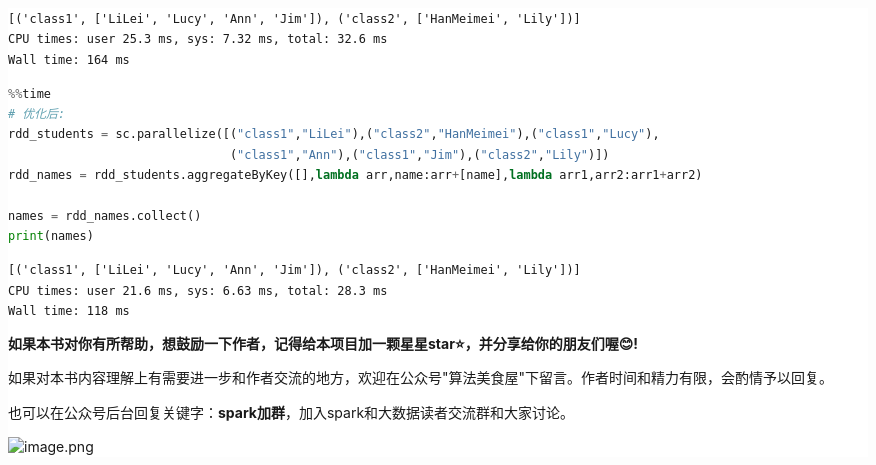 ```
[('class1', ['LiLei', 'Lucy', 'Ann', 'Jim']), ('class2', ['HanMeimei', 'Lily'])]
CPU times: user 25.3 ms, sys: 7.32 ms, total: 32.6 ms
Wall time: 164 ms
```

```python
%%time 
# 优化后:
rdd_students = sc.parallelize([("class1","LiLei"),("class2","HanMeimei"),("class1","Lucy"),
                               ("class1","Ann"),("class1","Jim"),("class2","Lily")])
rdd_names = rdd_students.aggregateByKey([],lambda arr,name:arr+[name],lambda arr1,arr2:arr1+arr2)

names = rdd_names.collect()
print(names)
```

```
[('class1', ['LiLei', 'Lucy', 'Ann', 'Jim']), ('class2', ['HanMeimei', 'Lily'])]
CPU times: user 21.6 ms, sys: 6.63 ms, total: 28.3 ms
Wall time: 118 ms
```

```python

```

**如果本书对你有所帮助，想鼓励一下作者，记得给本项目加一颗星星star⭐️，并分享给你的朋友们喔😊!** 

如果对本书内容理解上有需要进一步和作者交流的地方，欢迎在公众号"算法美食屋"下留言。作者时间和精力有限，会酌情予以回复。

也可以在公众号后台回复关键字：**spark加群**，加入spark和大数据读者交流群和大家讨论。

![image.png](./data/算法美食屋二维码.jpg)
